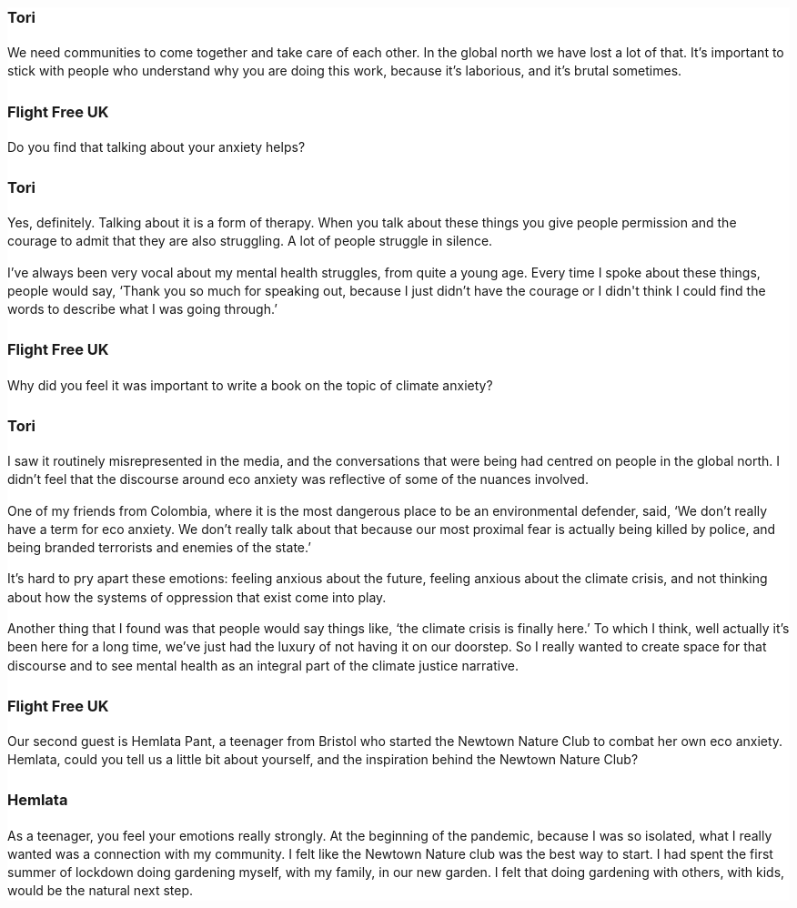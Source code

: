 ### Tori

We need communities to come together and take care of each other. In the global north we have lost a lot of that. It’s important to stick with people who understand why you are doing this work, because it’s laborious, and it’s brutal sometimes. 

### Flight Free UK

Do you find that talking about your anxiety helps?

### Tori

Yes, definitely. Talking about it is a form of therapy. When you talk about these things you give people permission and the courage to admit that they are also struggling. A lot of people struggle in silence. 

I’ve always been very vocal about my mental health struggles, from quite a young age. Every time I spoke about these things, people would say, ‘Thank you so much for speaking out, because I just didn’t have the courage or I didn't think I could find the words to describe what I was going through.’ 

### Flight Free UK

Why did you feel it was important to write a book on the topic of climate anxiety?

### Tori

I saw it routinely misrepresented in the media, and the conversations that were being had centred on people in the global north. I didn’t feel that the discourse around eco anxiety was reflective of some of the nuances involved. 

One of my friends from Colombia, where it is the most dangerous place to be an environmental defender, said, ‘We don’t really have a term for eco anxiety. We don’t really talk about that because our most proximal fear is actually being killed by police, and being branded terrorists and enemies of the state.’

It’s hard to pry apart these emotions: feeling anxious about the future, feeling anxious about the climate crisis, and not thinking about how the systems of oppression that exist come into play. 

Another thing that I found was that people would say things like, ‘the climate crisis is finally here.’ To which I think, well actually it’s been here for a long time, we’ve just had the luxury of not having it on our doorstep. So I really wanted to create space for that discourse and to see mental health as an integral part of the climate justice narrative. 

### Flight Free UK

Our second guest is Hemlata Pant, a teenager from Bristol who started the Newtown Nature Club to combat her own eco anxiety. Hemlata, could you tell us a little bit about yourself, and the inspiration behind the Newtown Nature Club?

### Hemlata

As a teenager, you feel your emotions really strongly. At the beginning of the pandemic, because I was so isolated, what I really wanted was a connection with my community. I felt like the Newtown Nature club was the best way to start. I had spent the first summer of lockdown doing gardening myself, with my family, in our new garden. I felt that doing gardening with others, with kids, would be the natural next step.
